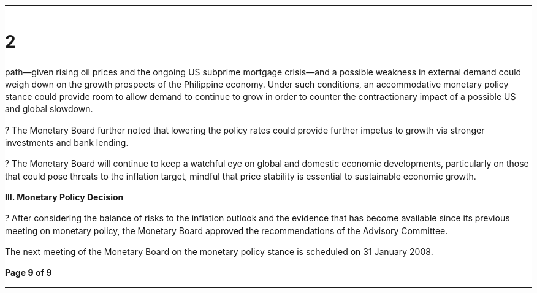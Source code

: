 
-----

# 2


path—given rising oil prices and the ongoing US subprime mortgage
crisis—and a possible weakness in external demand could weigh
down on the growth prospects of the Philippine economy. Under such
conditions, an accommodative monetary policy stance could provide
room to allow demand to continue to grow in order to counter the
contractionary impact of a possible US and global slowdown.

? The Monetary Board further noted that lowering the policy rates could
provide further impetus to growth via stronger investments and bank
lending.

? The Monetary Board will continue to keep a watchful eye on global
and domestic economic developments, particularly on those that could
pose threats to the inflation target, mindful that price stability is
essential to sustainable economic growth.

**III. Monetary Policy Decision**

? After considering the balance of risks to the inflation outlook and the
evidence that has become available since its previous meeting on
monetary policy, the Monetary Board approved the recommendations
of the Advisory Committee.

The next meeting of the Monetary Board on the monetary policy
stance is scheduled on 31 January 2008.

**Page 9 of 9**


-----


